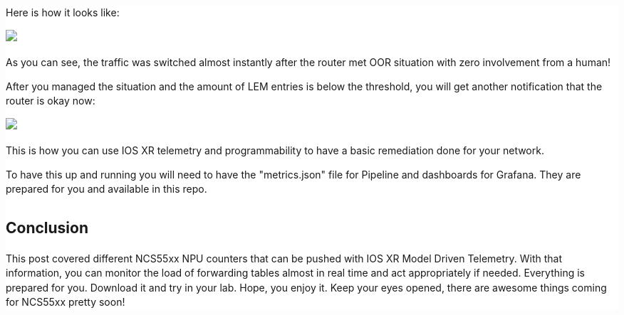 Here is how it looks like:

![](https://github.com/vosipchu/XR_TCS/blob/master/ncs5500/docs/11_script.gif?raw=true)

As you can see, the traffic was switched almost instantly after the router met OOR situation with zero involvement from a human!

After you managed the situation and the amount of LEM entries is below the threshold, you will get another notification that the router is okay now:

![](https://github.com/vosipchu/XR_TCS/blob/master/ncs5500/docs/12_alarm_off.png?raw=true)

This is how you can use IOS XR telemetry and programmability to have a basic remediation done for your network.

To have this up and running you will need to have the "metrics.json" file for Pipeline and dashboards for Grafana. They are prepared for you and available in this repo.

## Conclusion

This post covered different NCS55xx NPU counters that can be pushed with IOS XR Model Driven Telemetry. With that information, you can monitor the load of forwarding tables almost in real time and act appropriately if needed. Everything is prepared for you. Download it and try in your lab. Hope, you enjoy it.
Keep your eyes opened, there are awesome things coming for NCS55xx pretty soon!
